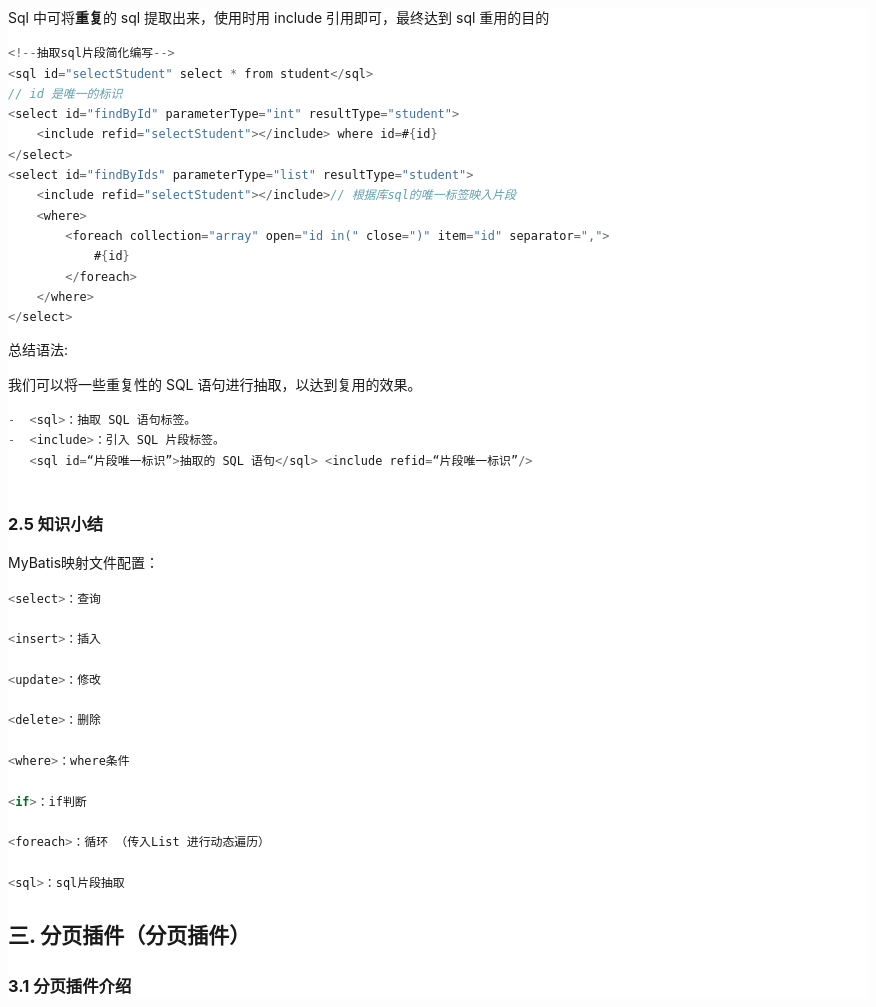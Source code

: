 Sql 中可将**重复**的 sql 提取出来，使用时用 include 引用即可，最终达到 sql 重用的目的

```java
<!--抽取sql片段简化编写-->
<sql id="selectStudent" select * from student</sql>
// id 是唯一的标识
<select id="findById" parameterType="int" resultType="student">
    <include refid="selectStudent"></include> where id=#{id}
</select>
<select id="findByIds" parameterType="list" resultType="student">
    <include refid="selectStudent"></include>// 根据库sql的唯一标签映入片段
    <where>
        <foreach collection="array" open="id in(" close=")" item="id" separator=",">
            #{id}
        </foreach>
    </where>
</select>
```

总结语法:

我们可以将一些重复性的 SQL 语句进行抽取，以达到复用的效果。 

```java
-  <sql>：抽取 SQL 语句标签。 
-  <include>：引入 SQL 片段标签。 
   <sql id=“片段唯一标识”>抽取的 SQL 语句</sql> <include refid=“片段唯一标识”/>
 
```
### 2.5 知识小结

MyBatis映射文件配置：

```java
<select>：查询

<insert>：插入

<update>：修改

<delete>：删除

<where>：where条件

<if>：if判断

<foreach>：循环 （传入List 进行动态遍历）

<sql>：sql片段抽取

```
## 三. 分页插件（分页插件）

### 3.1 分页插件介绍

